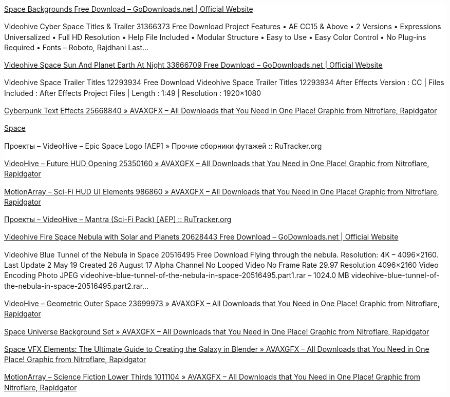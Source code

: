[Space Backgrounds Free Download – GoDownloads.net | Official Website](https://godownloads.net/videohive-cyber-space-titles-trailer-31366373-free-download)

Videohive Cyber Space Titles &amp; Trailer 31366373 Free Download Project Features • AE CC15 &amp; Above • 2 Versions • Expressions Universalized • Full HD Resolution • Help File Included • Modular Structure • Easy to Use • Easy Color Control • No Plug-ins Required • Fonts – Roboto, Rajdhani Last…

[Videohive Space Sun And Planet Earth At Night 33666709 Free Download – GoDownloads.net | Official Website](https://godownloads.net/videohive-space-trailer-titles-12293934-free-download)

Videohive Space Trailer Titles 12293934 Free Download Videohive Space Trailer Titles 12293934 After Effects Version : CC | Files Included : After Effects Project Files | Length : 1:49 | Resolution : 1920×1080

[Cyberpunk Text Effects 25668840 » AVAXGFX – All Downloads that You Need in One Place! Graphic from Nitroflare, Rapidgator](https://avaxgfx.com/photoshop_addons/psd_files/41106-cyberpunk-text-effects-25668840.html)

[Space](https://rutracker.org/forum/viewtopic.php?t=5733111)

Проекты – VideoHive – Epic Space Logo \[AEP\] » Прочие сборники футажей :: RuTracker.org

[VideoHive – Future HUD Opening 25350160 » AVAXGFX – All Downloads that You Need in One Place! Graphic from Nitroflare, Rapidgator](https://avaxgfx.com/after_effects/11279-videohive-sci-fi-opener-hi-tech-slideshow-futuristic-film-credits-hud-elements-space-science-20633225.html)

[MotionArray – Sci-Fi HUD UI Elements 986860 » AVAXGFX – All Downloads that You Need in One Place! Graphic from Nitroflare, Rapidgator](https://avaxgfx.com/after_effects/67319-videohive-technodrome-hud-ui-pack-26575734.html)

[Проекты – VideoHive – Mantra (Sci-Fi Pack) \[AEP\] :: RuTracker.org](https://avaxgfx.com/after_effects/157325-motionarray-sci-fi-hud-ui-elements-986860.html)

[Videohive Fire Space Nebula with Solar and Planets 20628443 Free Download – GoDownloads.net | Official Website](https://godownloads.net/videohive-blue-tunnel-of-the-nebula-in-space-20516495-free-download)

Videohive Blue Tunnel of the Nebula in Space 20516495 Free Download Flying through the nebula. Resolution: 4K – 4096×2160. Last Update 2 May 19 Created 26 August 17 Alpha Channel No Looped Video No Frame Rate 29.97 Resolution 4096×2160 Video Encoding Photo JPEG videohive-blue-tunnel-of-the-nebula-in-space-20516495.part1.rar – 1024.0 MB videohive-blue-tunnel-of-the-nebula-in-space-20516495.part2.rar…

[VideoHive – Geometric Outer Space 23699973 » AVAXGFX – All Downloads that You Need in One Place! Graphic from Nitroflare, Rapidgator](https://avaxgfx.com/premiere_pro/1255-motionarray-space-particle-logo-reveal-133398.html)

[Space Universe Background Set » AVAXGFX – All Downloads that You Need in One Place! Graphic from Nitroflare, Rapidgator](https://avaxgfx.com/after_effects/27104-videohive-space-travels-25267182.html)

[Space VFX Elements: The Ultimate Guide to Creating the Galaxy in Blender » AVAXGFX – All Downloads that You Need in One Place! Graphic from Nitroflare, Rapidgator](https://avaxgfx.com/video_tutorials/96562-space-vfx-elements-creating-the-galaxy-in-blender-277-278.html)

[MotionArray – Science Fiction Lower Thirds 1011104 » AVAXGFX – All Downloads that You Need in One Place! Graphic from Nitroflare, Rapidgator](https://avaxgfx.com/after_effects/188494-motionarray-sci-fi-hud-ui-elements-1021477.html)
